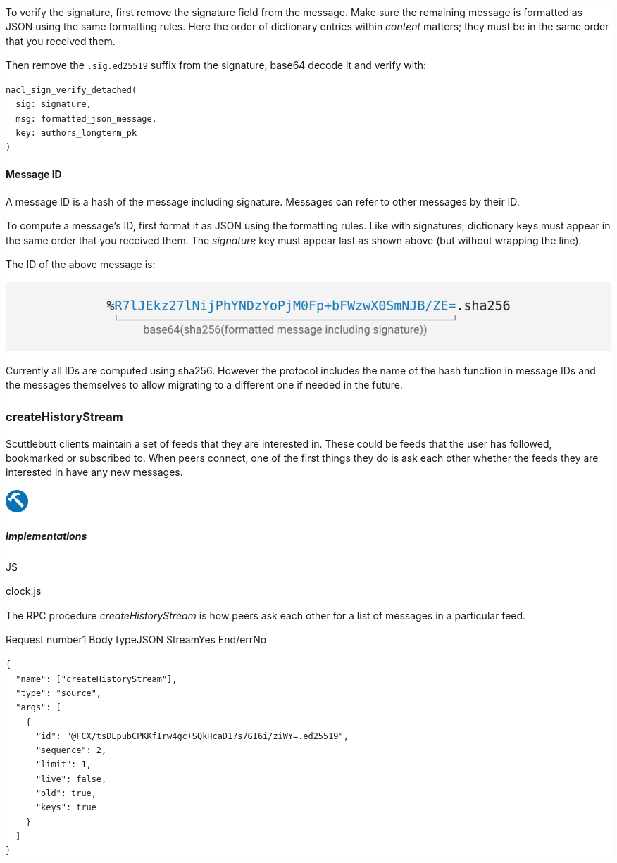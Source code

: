 To verify the signature, first remove the signature field from the message. Make sure the remaining message is formatted as JSON using the same formatting rules. Here the order of dictionary entries within _content_ matters; they must be in the same order that you received them.

Then remove the `.sig.ed25519` suffix from the signature, base64 decode it and verify with:

    nacl_sign_verify_detached(
      sig: signature,
      msg: formatted_json_message,
      key: authors_longterm_pk
    )

#### Message ID

A message ID is a hash of the message including signature. Messages can refer to other messages by their ID.

To compute a message’s ID, first format it as JSON using the formatting rules. Like with signatures, dictionary keys must appear in the same order that you received them. The _signature_ key must appear last as shown above (but without wrapping the line).

The ID of the above message is:

![%R7lJEkz27lNijPhYNDzYoPjM0Fp+bFWzwX0SmNJB/ZE=.sha256 where everything between % and .sha256 is the base64-encoding of the sha256 hash of the formatted message including signature](img/format_message_id.png)

Currently all IDs are computed using sha256. However the protocol includes the name of the hash function in message IDs and the messages themselves to allow migrating to a different one if needed in the future.

### createHistoryStream

Scuttlebutt clients maintain a set of feeds that they are interested in. These could be feeds that the user has followed, bookmarked or subscribed to. When peers connect, one of the first things they do is ask each other whether the feeds they are interested in have any new messages.

![](img/impl.png)

##### Implementations

JS

[clock.js](https://github.com/ssbc/ssb-db/blob/master/indexes/clock.js)

The RPC procedure _createHistoryStream_ is how peers ask each other for a list of messages in a particular feed.

Request number1 Body typeJSON StreamYes End/errNo

    {
      "name": ["createHistoryStream"],
      "type": "source",
      "args": [
        {
          "id": "@FCX/tsDLpubCPKKfIrw4gc+SQkHcaD17s7GI6i/ziWY=.ed25519",
          "sequence": 2,
          "limit": 1,
          "live": false,
          "old": true,
          "keys": true
        }
      ]
    }